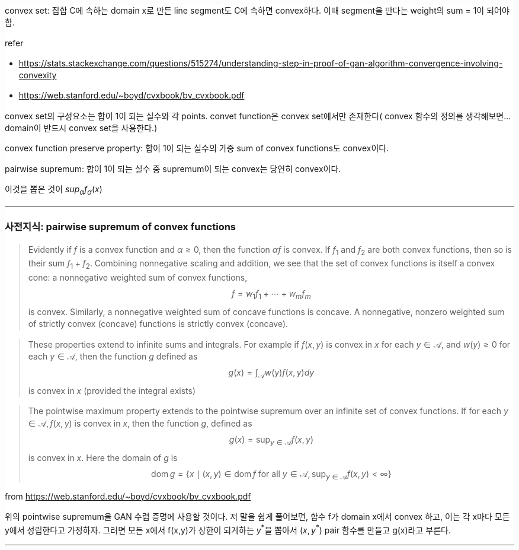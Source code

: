 convex set: 집합 C에 속하는 domain x로 만든 line segment도 C에 속하면 convex하다. 이때 segment을 만다는 weight의 sum = 1이 되어야 함.

refer
* https://stats.stackexchange.com/questions/515274/understanding-step-in-proof-of-gan-algorithm-convergence-involving-convexity

* https://web.stanford.edu/~boyd/cvxbook/bv_cvxbook.pdf


convex set의 구성요소는 합이 1이 되는 실수와 각 points.
convet function은 convex set에서만 존재한다( convex 함수의 정의를 생각해보면... domain이 반드시 convex set을 사용한다.)

convex function preserve property: 합이 1이 되는 실수의 가중 sum of convex functions도 convex이다.

pairwise supremum: 합이 1이 되는 실수 중 supremum이 되는 convex는 당연히 convex이다. 

이것을 뽑은 것이 $sup_{\alpha}f_{\alpha}(x)$

---
### 사전지식: pairwise supremum of convex functions
>Evidently if $f$ is a convex function and $\alpha \geq 0$, then the function $\alpha f$ is convex. If $f_{1}$ and $f_{2}$ are both convex functions, then so is their sum $f_{1}+f_{2}$. Combining nonnegative scaling and addition, we see that the set of convex functions is itself a convex cone: a nonnegative weighted sum of convex functions,
$$
f=w_{1} f_{1}+\cdots+w_{m} f_{m}
$$
>is convex. Similarly, a nonnegative weighted sum of concave functions is concave. A nonnegative, nonzero weighted sum of strictly convex (concave) functions is strictly convex (concave).

>These properties extend to infinite sums and integrals. For example if $f(x, y)$ is convex in $x$ for each $y \in \mathcal{A}$, and $w(y) \geq 0$ for each $y \in \mathcal{A}$, then the function $g$ defined as
$$
g(x)=\int_{\mathcal{A}} w(y) f(x, y) d y
$$
>is convex in $x$ (provided the integral exists)

>The pointwise maximum property extends to the pointwise supremum over an infinite set of convex functions. If for each $y \in \mathcal{A}, f(x, y)$ is convex in $x$, then the function $g$, defined as
$$
g(x)=\sup _{y \in \mathcal{A}} f(x, y)
$$
>is convex in $x .$ Here the domain of $g$ is
$$
\operatorname{dom} g=\left\{x \mid(x, y) \in \operatorname{dom} f \text { for all } y \in \mathcal{A}, \sup _{y \in \mathcal{A}} f(x, y)<\infty\right\}
$$

from https://web.stanford.edu/~boyd/cvxbook/bv_cvxbook.pdf

위의 pointwise supremum을 GAN 수렴 증명에 사용할 것이다. 저 말을 쉽게 풀어보면, 함수 f가 domain x에서 convex 하고, 이는 각 x마다 모든 y에서 성립한다고 가정하자. 그러면 모든 x에서 f(x,y)가 상한이 되게하는 $y^*$을 뽑아서 $(x, y^*)$ pair 함수를 만들고 g(x)라고 부른다. 

---